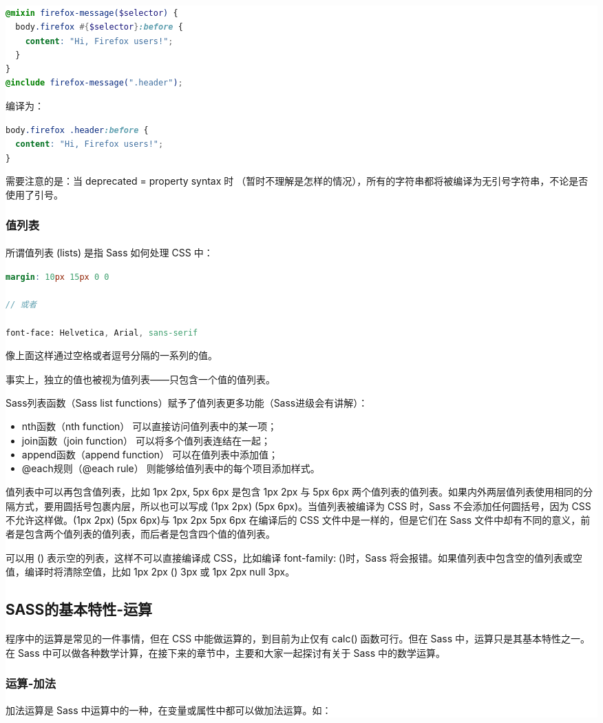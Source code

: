 ```SCSS
@mixin firefox-message($selector) {
  body.firefox #{$selector}:before {
    content: "Hi, Firefox users!";
  }
}
@include firefox-message(".header");
```

编译为：

```CSS
body.firefox .header:before {
  content: "Hi, Firefox users!";
}
```

需要注意的是：当 deprecated = property syntax 时 （暂时不理解是怎样的情况），所有的字符串都将被编译为无引号字符串，不论是否使用了引号。

### 值列表

所谓值列表 (lists) 是指 Sass 如何处理 CSS 中：

```SCSS
margin: 10px 15px 0 0

// 或者

font-face: Helvetica, Arial, sans-serif
```

像上面这样通过空格或者逗号分隔的一系列的值。

事实上，独立的值也被视为值列表——只包含一个值的值列表。

Sass列表函数（Sass list functions）赋予了值列表更多功能（Sass进级会有讲解）：

* nth函数（nth function） 可以直接访问值列表中的某一项；
* join函数（join function） 可以将多个值列表连结在一起；
* append函数（append function） 可以在值列表中添加值；
* @each规则（@each rule） 则能够给值列表中的每个项目添加样式。

值列表中可以再包含值列表，比如 1px 2px, 5px 6px 是包含 1px 2px 与 5px 6px 两个值列表的值列表。如果内外两层值列表使用相同的分隔方式，要用圆括号包裹内层，所以也可以写成 (1px 2px) (5px 6px)。当值列表被编译为 CSS 时，Sass 不会添加任何圆括号，因为 CSS 不允许这样做。(1px 2px) (5px 6px)与 1px 2px 5px 6px 在编译后的 CSS 文件中是一样的，但是它们在 Sass 文件中却有不同的意义，前者是包含两个值列表的值列表，而后者是包含四个值的值列表。

可以用 () 表示空的列表，这样不可以直接编译成 CSS，比如编译 font-family: ()时，Sass 将会报错。如果值列表中包含空的值列表或空值，编译时将清除空值，比如 1px 2px () 3px 或 1px 2px null 3px。

## SASS的基本特性-运算

程序中的运算是常见的一件事情，但在 CSS 中能做运算的，到目前为止仅有 calc() 函数可行。但在 Sass 中，运算只是其基本特性之一。在 Sass 中可以做各种数学计算，在接下来的章节中，主要和大家一起探讨有关于 Sass 中的数学运算。

### 运算-加法

加法运算是 Sass 中运算中的一种，在变量或属性中都可以做加法运算。如：
